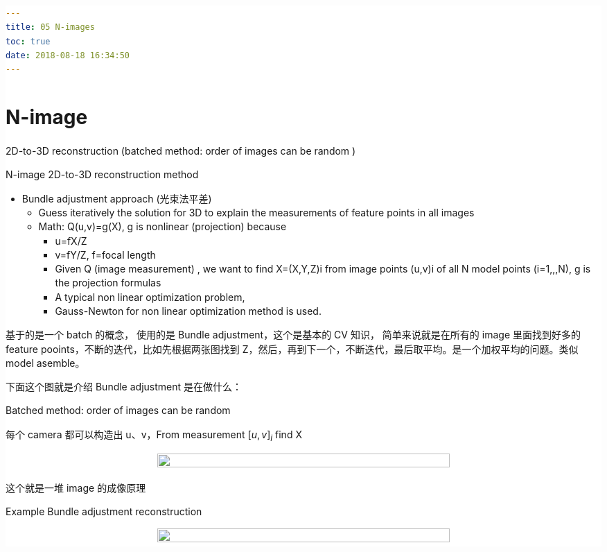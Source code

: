 ```yaml
---
title: 05 N-images
toc: true
date: 2018-08-18 16:34:50
---
```



# N-image

2D-to-3D reconstruction
(batched method: order of
images can be random )



N-image 2D-to-3D
reconstruction method


- Bundle adjustment approach (光束法平差)
    - Guess iteratively the solution for 3D to explain the measurements of feature points in all images
    - Math: Q(u,v)=g(X), g is nonlinear (projection) because
        - u=fX/Z
        - v=fY/Z, f=focal length
        - Given Q (image measurement) , we want to find X=(X,Y,Z)i from image points (u,v)i of all N model points (i=1,,,N), g is the projection formulas
        - A typical non linear optimization problem,
        - Gauss-Newton for non linear optimization method is used.


基于的是一个 batch 的概念， 使用的是 Bundle adjustment，这个是基本的 CV 知识，
简单来说就是在所有的 image 里面找到好多的 feature pooints，不断的迭代，比如先根据两张图找到 Z，然后，再到下一个，不断迭代，最后取平均。是一个加权平均的问题。类似 model asemble。


下面这个图就是介绍 Bundle adjustment 是在做什么：

Batched method: order of images can be random


每个 camera 都可以构造出 u、v，From measurement $[u,v]_i$ find X

<p align="center">
    <img width="70%" height="70%" src="http://images.iterate.site/blog/image/180817/ECG950kmJf.png?imageslim">
</p>


这个就是一堆 image 的成像原理


Example
Bundle adjustment reconstruction

<p align="center">
    <img width="70%" height="70%" src="http://images.iterate.site/blog/image/180817/hdJhbLjGk7.png?imageslim">
</p>
